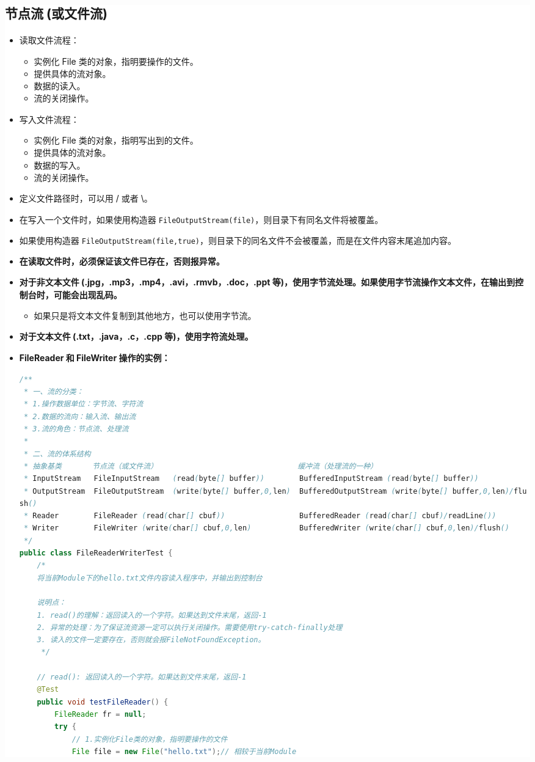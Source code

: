 ## 节点流 (或文件流)

- 读取文件流程：

  - 实例化 File 类的对象，指明要操作的文件。
  - 提供具体的流对象。
  - 数据的读入。
  - 流的关闭操作。

- 写入文件流程：

  - 实例化 File 类的对象，指明写出到的文件。
  - 提供具体的流对象。
  - 数据的写入。
  - 流的关闭操作。

- 定义文件路径时，可以用 / 或者 \\。

- 在写入一个文件时，如果使用构造器 `FileOutputStream(file)`，则目录下有同名文件将被覆盖。

- 如果使用构造器 `FileOutputStream(file,true)`，则目录下的同名文件不会被覆盖，而是在文件内容末尾追加内容。

- **在读取文件时，必须保证该文件已存在，否则报异常。**

- **对于非文本文件 (.jpg，.mp3，.mp4，.avi，.rmvb，.doc，.ppt 等)，使用字节流处理。如果使用字节流操作文本文件，在输出到控制台时，可能会出现乱码。**

  - 如果只是将文本文件复制到其他地方，也可以使用字节流。

- **对于文本文件 (.txt，.java，.c，.cpp 等)，使用字符流处理。**

- **FileReader 和 FileWriter 操作的实例：**

  ```java
  /**
   * 一、流的分类：
   * 1.操作数据单位：字节流、字符流
   * 2.数据的流向：输入流、输出流
   * 3.流的角色：节点流、处理流
   *
   * 二、流的体系结构
   * 抽象基类       节点流（或文件流）                                缓冲流（处理流的一种）
   * InputStream   FileInputStream   (read(byte[] buffer))        BufferedInputStream (read(byte[] buffer))
   * OutputStream  FileOutputStream  (write(byte[] buffer,0,len)  BufferedOutputStream (write(byte[] buffer,0,len)/flush()
   * Reader        FileReader (read(char[] cbuf))                 BufferedReader (read(char[] cbuf)/readLine())
   * Writer        FileWriter (write(char[] cbuf,0,len)           BufferedWriter (write(char[] cbuf,0,len)/flush()
   */
  public class FileReaderWriterTest {
      /*
      将当前Module下的hello.txt文件内容读入程序中，并输出到控制台
  
      说明点：
      1. read()的理解：返回读入的一个字符。如果达到文件末尾，返回-1
      2. 异常的处理：为了保证流资源一定可以执行关闭操作。需要使用try-catch-finally处理
      3. 读入的文件一定要存在，否则就会报FileNotFoundException。
       */
  
      // read(): 返回读入的一个字符。如果达到文件末尾，返回-1
      @Test
      public void testFileReader() {
          FileReader fr = null;
          try {
              // 1.实例化File类的对象，指明要操作的文件
              File file = new File("hello.txt");// 相较于当前Module
  
  ```